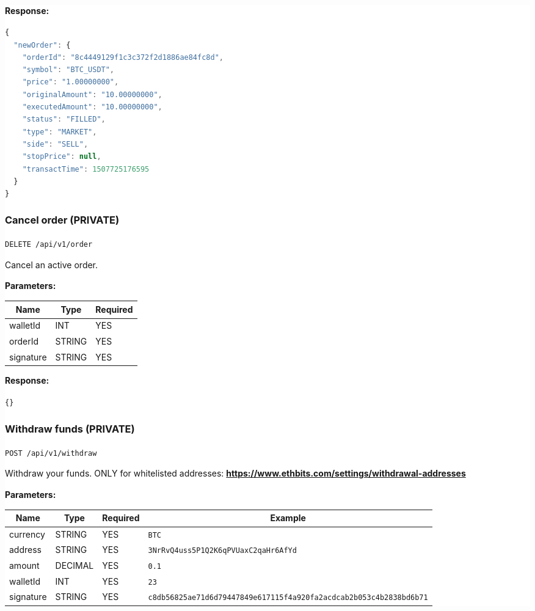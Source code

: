 **Response:**
```javascript
{
  "newOrder": {
    "orderId": "8c4449129f1c3c372f2d1886ae84fc8d",
    "symbol": "BTC_USDT",
    "price": "1.00000000",
    "originalAmount": "10.00000000",
    "executedAmount": "10.00000000",
    "status": "FILLED",
    "type": "MARKET",
    "side": "SELL",
    "stopPrice": null,
    "transactTime": 1507725176595
  }
}
```

### Cancel order (PRIVATE)
```
DELETE /api/v1/order
```
Cancel an active order.

**Parameters:**

Name | Type | Required
------------ | ------------ | ------------
walletId | INT | YES
orderId | STRING | YES
signature | STRING | YES | Used with ALL order types.


**Response:**
```javascript
{}
```

### Withdraw funds (PRIVATE)
```
POST /api/v1/withdraw
```
Withdraw your funds. ONLY for whitelisted addresses: **https://www.ethbits.com/settings/withdrawal-addresses**

**Parameters:**

Name | Type | Required | Example
------------ | ------------ | ------------ | ------------
currency | STRING | YES | `BTC`
address | STRING | YES | `3NrRvQ4uss5P1Q2K6qPVUaxC2qaHr6AfYd`
amount | DECIMAL | YES | `0.1`
walletId | INT | YES | `23`
signature | STRING | YES | `c8db56825ae71d6d79447849e617115f4a920fa2acdcab2b053c4b2838bd6b71`
